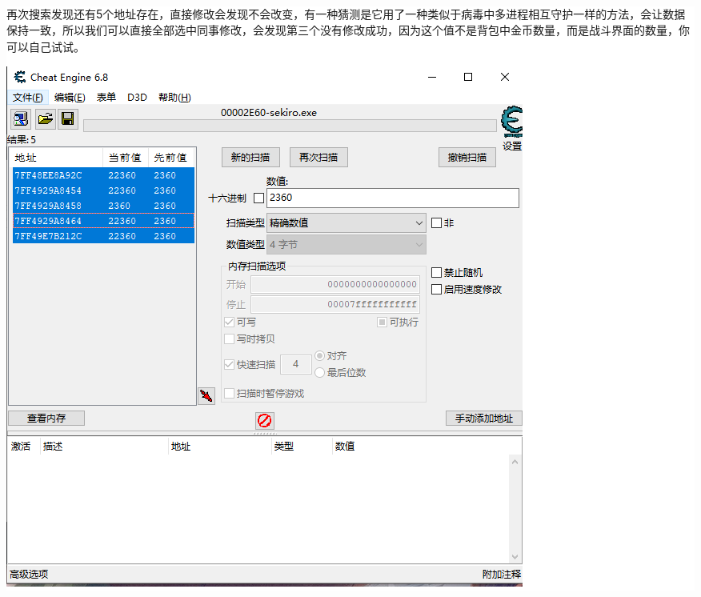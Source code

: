 再次搜索发现还有5个地址存在，直接修改会发现不会改变，有一种猜测是它用了一种类似于病毒中多进程相互守护一样的方法，会让数据保持一致，所以我们可以直接全部选中同事修改，会发现第三个没有修改成功，因为这个值不是背包中金币数量，而是战斗界面的数量，你可以自己试试。

![9](img/10.png)
